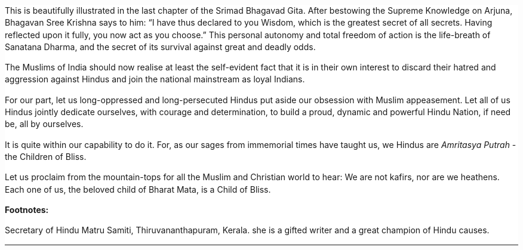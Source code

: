 This is beautifully illustrated in the last chapter of the Srimad
Bhagavad Gita. After bestowing the Supreme Knowledge on Arjuna, Bhagavan
Sree Krishna says to him: “I have thus declared to you Wisdom, which is
the greatest secret of all secrets. Having reflected upon it fully, you
now act as you choose.” This personal autonomy and total freedom of
action is the life-breath of Sanatana Dharma, and the secret of its
survival against great and deadly odds.

The Muslims of India should now realise at least the self-evident fact
that it is in their own interest to discard their hatred and aggression
against Hindus and join the national mainstream as loyal Indians.

For our part, let us long-oppressed and long-persecuted Hindus put aside
our obsession with Muslim appeasement. Let all of us Hindus jointly
dedicate ourselves, with courage and determination, to build a proud,
dynamic and powerful Hindu Nation, if need be, all by ourselves.

It is quite within our capability to do it. For, as our sages from
immemorial times have taught us, we Hindus are *Amritasya Putrah* - the
Children of Bliss.

Let us proclaim from the mountain-tops for all the Muslim and Christian
world to hear: We are not kafirs, nor are we heathens. Each one of us,
the beloved child of Bharat Mata, is a Child of Bliss.  
 

**Footnotes:**

Secretary of Hindu Matru Samiti, Thiruvananthapuram, Kerala. she is a
gifted writer and a great champion of Hindu causes.  
 

------------------------------------------------------------------------


